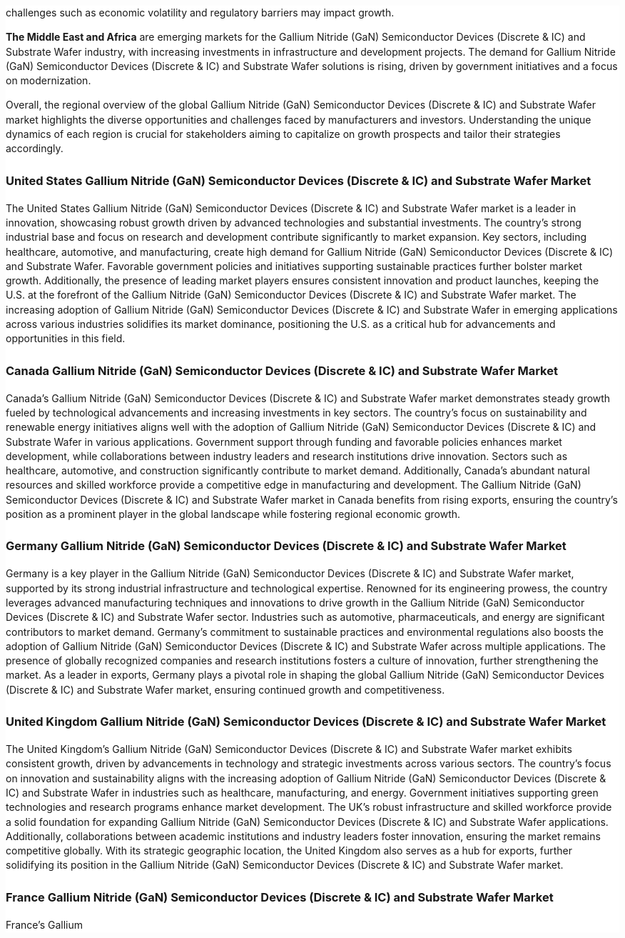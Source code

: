 challenges such as economic volatility and regulatory barriers may impact growth.</p><p><strong>The Middle East and Africa</strong> are emerging markets for the Gallium Nitride (GaN) Semiconductor Devices (Discrete & IC) and Substrate Wafer industry, with increasing investments in infrastructure and development projects. The demand for Gallium Nitride (GaN) Semiconductor Devices (Discrete & IC) and Substrate Wafer solutions is rising, driven by government initiatives and a focus on modernization.</p><p>Overall, the regional overview of the global Gallium Nitride (GaN) Semiconductor Devices (Discrete & IC) and Substrate Wafer market highlights the diverse opportunities and challenges faced by manufacturers and investors. Understanding the unique dynamics of each region is crucial for stakeholders aiming to capitalize on growth prospects and tailor their strategies accordingly.</p><h3>United States Gallium Nitride (GaN) Semiconductor Devices (Discrete & IC) and Substrate Wafer Market</h3><p>The United States Gallium Nitride (GaN) Semiconductor Devices (Discrete & IC) and Substrate Wafer market is a leader in innovation, showcasing robust growth driven by advanced technologies and substantial investments. The country&rsquo;s strong industrial base and focus on research and development contribute significantly to market expansion. Key sectors, including healthcare, automotive, and manufacturing, create high demand for Gallium Nitride (GaN) Semiconductor Devices (Discrete & IC) and Substrate Wafer. Favorable government policies and initiatives supporting sustainable practices further bolster market growth. Additionally, the presence of leading market players ensures consistent innovation and product launches, keeping the U.S. at the forefront of the Gallium Nitride (GaN) Semiconductor Devices (Discrete & IC) and Substrate Wafer market. The increasing adoption of Gallium Nitride (GaN) Semiconductor Devices (Discrete & IC) and Substrate Wafer in emerging applications across various industries solidifies its market dominance, positioning the U.S. as a critical hub for advancements and opportunities in this field.</p><h3>Canada Gallium Nitride (GaN) Semiconductor Devices (Discrete & IC) and Substrate Wafer Market</h3><p>Canada&rsquo;s Gallium Nitride (GaN) Semiconductor Devices (Discrete & IC) and Substrate Wafer market demonstrates steady growth fueled by technological advancements and increasing investments in key sectors. The country&rsquo;s focus on sustainability and renewable energy initiatives aligns well with the adoption of Gallium Nitride (GaN) Semiconductor Devices (Discrete & IC) and Substrate Wafer in various applications. Government support through funding and favorable policies enhances market development, while collaborations between industry leaders and research institutions drive innovation. Sectors such as healthcare, automotive, and construction significantly contribute to market demand. Additionally, Canada&rsquo;s abundant natural resources and skilled workforce provide a competitive edge in manufacturing and development. The Gallium Nitride (GaN) Semiconductor Devices (Discrete & IC) and Substrate Wafer market in Canada benefits from rising exports, ensuring the country&rsquo;s position as a prominent player in the global landscape while fostering regional economic growth.</p><h3>Germany Gallium Nitride (GaN) Semiconductor Devices (Discrete & IC) and Substrate Wafer Market</h3><p>Germany is a key player in the Gallium Nitride (GaN) Semiconductor Devices (Discrete & IC) and Substrate Wafer market, supported by its strong industrial infrastructure and technological expertise. Renowned for its engineering prowess, the country leverages advanced manufacturing techniques and innovations to drive growth in the Gallium Nitride (GaN) Semiconductor Devices (Discrete & IC) and Substrate Wafer sector. Industries such as automotive, pharmaceuticals, and energy are significant contributors to market demand. Germany&rsquo;s commitment to sustainable practices and environmental regulations also boosts the adoption of Gallium Nitride (GaN) Semiconductor Devices (Discrete & IC) and Substrate Wafer across multiple applications. The presence of globally recognized companies and research institutions fosters a culture of innovation, further strengthening the market. As a leader in exports, Germany plays a pivotal role in shaping the global Gallium Nitride (GaN) Semiconductor Devices (Discrete & IC) and Substrate Wafer market, ensuring continued growth and competitiveness.</p><h3>United Kingdom Gallium Nitride (GaN) Semiconductor Devices (Discrete & IC) and Substrate Wafer Market</h3><p>The United Kingdom&rsquo;s Gallium Nitride (GaN) Semiconductor Devices (Discrete & IC) and Substrate Wafer market exhibits consistent growth, driven by advancements in technology and strategic investments across various sectors. The country&rsquo;s focus on innovation and sustainability aligns with the increasing adoption of Gallium Nitride (GaN) Semiconductor Devices (Discrete & IC) and Substrate Wafer in industries such as healthcare, manufacturing, and energy. Government initiatives supporting green technologies and research programs enhance market development. The UK&rsquo;s robust infrastructure and skilled workforce provide a solid foundation for expanding Gallium Nitride (GaN) Semiconductor Devices (Discrete & IC) and Substrate Wafer applications. Additionally, collaborations between academic institutions and industry leaders foster innovation, ensuring the market remains competitive globally. With its strategic geographic location, the United Kingdom also serves as a hub for exports, further solidifying its position in the Gallium Nitride (GaN) Semiconductor Devices (Discrete & IC) and Substrate Wafer market.</p><h3>France Gallium Nitride (GaN) Semiconductor Devices (Discrete & IC) and Substrate Wafer Market</h3><p>France&rsquo;s Gallium